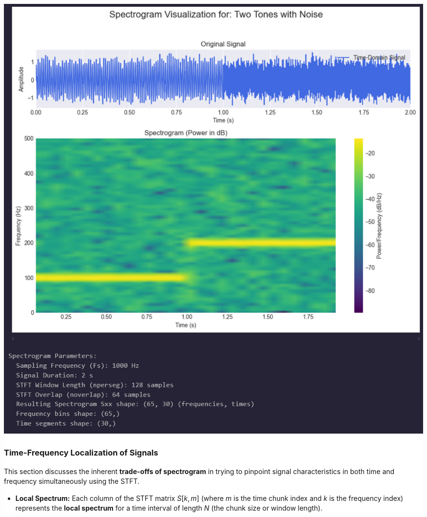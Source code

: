 ![alt text](./images/another_spectrogram.png)

### Time-Frequency Localization of Signals

This section discusses the inherent **trade-offs of spectrogram** in trying to pinpoint signal characteristics in both time and frequency simultaneously using the STFT.

* **Local Spectrum:** Each column of the STFT matrix $S[k,m]$ (where $m$ is the time chunk index and $k$ is the frequency index) represents the **local spectrum** for a time interval of length $N$ (the chunk size or window length).
